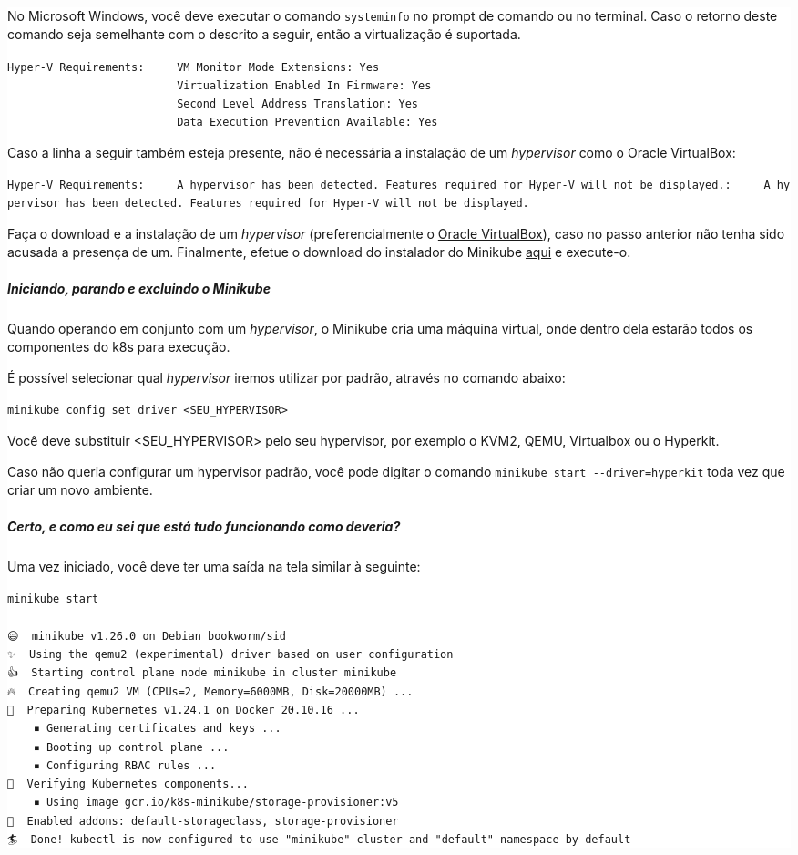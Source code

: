 No Microsoft Windows, você deve executar o comando `systeminfo` no prompt de comando ou no terminal. Caso o retorno deste comando seja semelhante com o descrito a seguir, então a virtualização é suportada.

```
Hyper-V Requirements:     VM Monitor Mode Extensions: Yes
                          Virtualization Enabled In Firmware: Yes
                          Second Level Address Translation: Yes
                          Data Execution Prevention Available: Yes
```

Caso a linha a seguir também esteja presente, não é necessária a instalação de um *hypervisor* como o Oracle VirtualBox:

```
Hyper-V Requirements:     A hypervisor has been detected. Features required for Hyper-V will not be displayed.:     A hypervisor has been detected. Features required for Hyper-V will not be displayed.
```

Faça o download e a instalação de um *hypervisor* (preferencialmente o [Oracle VirtualBox](https://www.virtualbox.org)), caso no passo anterior não tenha sido acusada a presença de um. Finalmente, efetue o download do instalador do Minikube [aqui](https://github.com/kubernetes/minikube/releases/latest) e execute-o.


##### Iniciando, parando e excluindo o Minikube

Quando operando em conjunto com um *hypervisor*, o Minikube cria uma máquina virtual, onde dentro dela estarão todos os componentes do k8s para execução.

É possível selecionar qual *hypervisor* iremos utilizar por padrão, através no comando abaixo:

```
minikube config set driver <SEU_HYPERVISOR> 
```

Você deve substituir <SEU_HYPERVISOR> pelo seu hypervisor, por exemplo o KVM2, QEMU, Virtualbox ou o Hyperkit.


Caso não queria configurar um hypervisor padrão, você pode digitar o comando ``minikube start --driver=hyperkit`` toda vez que criar um novo ambiente. 


##### Certo, e como eu sei que está tudo funcionando como deveria?

Uma vez iniciado, você deve ter uma saída na tela similar à seguinte:

```
minikube start

😄  minikube v1.26.0 on Debian bookworm/sid
✨  Using the qemu2 (experimental) driver based on user configuration
👍  Starting control plane node minikube in cluster minikube
🔥  Creating qemu2 VM (CPUs=2, Memory=6000MB, Disk=20000MB) ...
🐳  Preparing Kubernetes v1.24.1 on Docker 20.10.16 ...
    ▪ Generating certificates and keys ...
    ▪ Booting up control plane ...
    ▪ Configuring RBAC rules ...
🔎  Verifying Kubernetes components...
    ▪ Using image gcr.io/k8s-minikube/storage-provisioner:v5
🌟  Enabled addons: default-storageclass, storage-provisioner
🏄  Done! kubectl is now configured to use "minikube" cluster and "default" namespace by default

```
